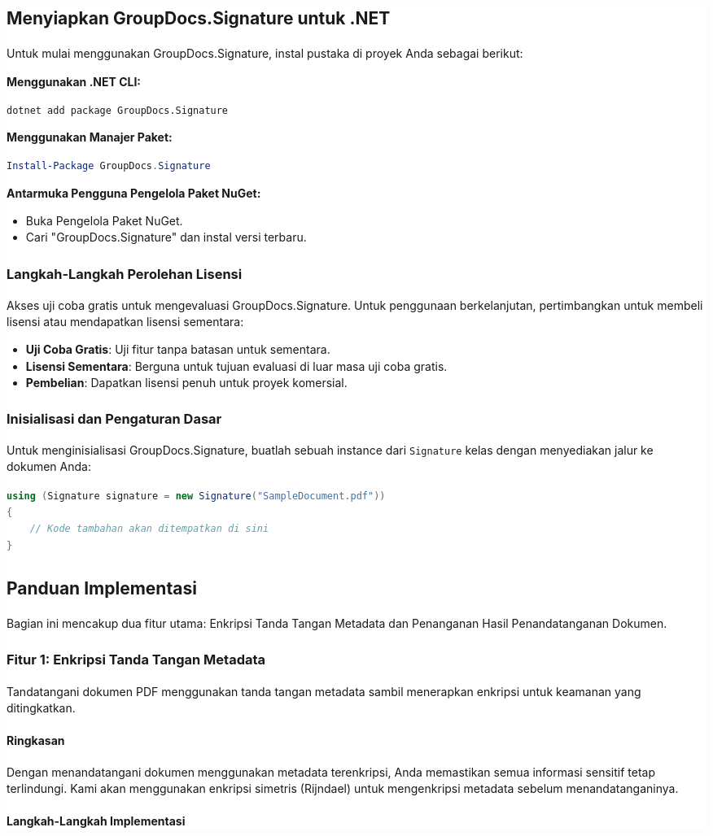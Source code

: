 ## Menyiapkan GroupDocs.Signature untuk .NET

Untuk mulai menggunakan GroupDocs.Signature, instal pustaka di proyek Anda sebagai berikut:

**Menggunakan .NET CLI:**
```bash
dotnet add package GroupDocs.Signature
```

**Menggunakan Manajer Paket:**
```powershell
Install-Package GroupDocs.Signature
```

**Antarmuka Pengguna Pengelola Paket NuGet:**
- Buka Pengelola Paket NuGet.
- Cari "GroupDocs.Signature" dan instal versi terbaru.

### Langkah-Langkah Perolehan Lisensi

Akses uji coba gratis untuk mengevaluasi GroupDocs.Signature. Untuk penggunaan berkelanjutan, pertimbangkan untuk membeli lisensi atau mendapatkan lisensi sementara:

- **Uji Coba Gratis**: Uji fitur tanpa batasan untuk sementara.
- **Lisensi Sementara**: Berguna untuk tujuan evaluasi di luar masa uji coba gratis.
- **Pembelian**: Dapatkan lisensi penuh untuk proyek komersial.

### Inisialisasi dan Pengaturan Dasar

Untuk menginisialisasi GroupDocs.Signature, buatlah sebuah instance dari `Signature` kelas dengan menyediakan jalur ke dokumen Anda:
```csharp
using (Signature signature = new Signature("SampleDocument.pdf"))
{
    // Kode tambahan akan ditempatkan di sini
}
```

## Panduan Implementasi

Bagian ini mencakup dua fitur utama: Enkripsi Tanda Tangan Metadata dan Penanganan Hasil Penandatanganan Dokumen.

### Fitur 1: Enkripsi Tanda Tangan Metadata

Tandatangani dokumen PDF menggunakan tanda tangan metadata sambil menerapkan enkripsi untuk keamanan yang ditingkatkan.

#### Ringkasan
Dengan menandatangani dokumen menggunakan metadata terenkripsi, Anda memastikan semua informasi sensitif tetap terlindungi. Kami akan menggunakan enkripsi simetris (Rijndael) untuk mengenkripsi metadata sebelum menandatanganinya.

#### Langkah-Langkah Implementasi
